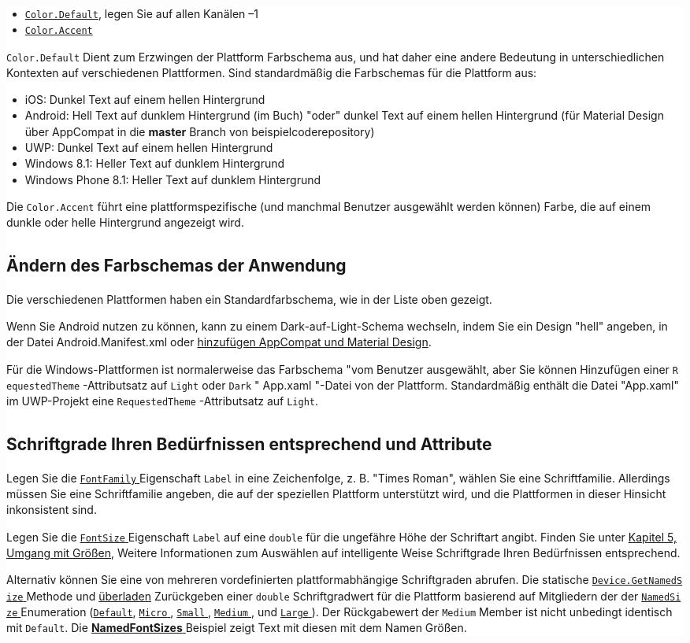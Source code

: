- [`Color.Default`](https://developer.xamarin.com/api/property/Xamarin.Forms.Color.Default/), legen Sie auf allen Kanälen &ndash;1
- [`Color.Accent`](https://developer.xamarin.com/api/property/Xamarin.Forms.Color.Accent/)

`Color.Default` Dient zum Erzwingen der Plattform Farbschema aus, und hat daher eine andere Bedeutung in unterschiedlichen Kontexten auf verschiedenen Plattformen. Sind standardmäßig die Farbschemas für die Plattform aus:

- iOS: Dunkel Text auf einem hellen Hintergrund
- Android: Hell Text auf dunklem Hintergrund (im Buch) "oder" dunkel Text auf einem hellen Hintergrund (für Material Design über AppCompat in die **master** Branch von beispielcoderepository)
- UWP: Dunkel Text auf einem hellen Hintergrund
- Windows 8.1: Heller Text auf dunklem Hintergrund
- Windows Phone 8.1: Heller Text auf dunklem Hintergrund

Die `Color.Accent` führt eine plattformspezifische (und manchmal Benutzer ausgewählt werden können) Farbe, die auf einem dunkle oder helle Hintergrund angezeigt wird.

## <a name="changing-the-application-color-scheme"></a>Ändern des Farbschemas der Anwendung

Die verschiedenen Plattformen haben ein Standardfarbschema, wie in der Liste oben gezeigt.

Wenn Sie Android nutzen zu können, kann zu einem Dark-auf-Light-Schema wechseln, indem Sie ein Design "hell" angeben, in der Datei Android.Manifest.xml oder [hinzufügen AppCompat und Material Design](~/xamarin-forms/platform/android/appcompat.md).

Für die Windows-Plattformen ist normalerweise das Farbschema "vom Benutzer ausgewählt, aber Sie können Hinzufügen einer `RequestedTheme` -Attributsatz auf `Light` oder `Dark` " App.xaml "-Datei von der Plattform. Standardmäßig enthält die Datei "App.xaml" im UWP-Projekt eine `RequestedTheme` -Attributsatz auf `Light`.

## <a name="font-sizes-and-attributes"></a>Schriftgrade Ihren Bedürfnissen entsprechend und Attribute

Legen Sie die [ `FontFamily` ](https://developer.xamarin.com/api/property/Xamarin.Forms.Label.FontFamily/) Eigenschaft `Label` in eine Zeichenfolge, z. B. "Times Roman", wählen Sie eine Schriftfamilie. Allerdings müssen Sie eine Schriftfamilie angeben, die auf der speziellen Plattform unterstützt wird, und die Plattformen in dieser Hinsicht inkonsistent sind.

Legen Sie die [ `FontSize` ](https://developer.xamarin.com/api/property/Xamarin.Forms.Label.FontSize/) Eigenschaft `Label` auf eine `double` für die ungefähre Höhe der Schriftart angibt. Finden Sie unter [Kapitel 5, Umgang mit Größen](chapter05.md), Weitere Informationen zum Auswählen auf intelligente Weise Schriftgrade Ihren Bedürfnissen entsprechend.

Alternativ können Sie eine von mehreren vordefinierten plattformabhängige Schriftgraden abrufen. Die statische [ `Device.GetNamedSize` ](https://developer.xamarin.com/api/member/Xamarin.Forms.Device.GetNamedSize/p/Xamarin.Forms.NamedSize/System.Type/) Methode und [überladen](https://developer.xamarin.com/api/member/Xamarin.Forms.Device.GetNamedSize/p/Xamarin.Forms.NamedSize/Xamarin.Forms.Element/) Zurückgeben einer `double` Schriftgradwert für die Plattform basierend auf Mitgliedern der der [ `NamedSize` ](https://developer.xamarin.com/api/type/Xamarin.Forms.NamedSize/)Enumeration ([`Default`](xref:Xamarin.Forms.NamedSize.Default), [ `Micro` ](xref:Xamarin.Forms.NamedSize.Micro), [ `Small` ](xref:Xamarin.Forms.NamedSize.Small), [ `Medium` ](xref:Xamarin.Forms.NamedSize.Medium),  und [ `Large` ](xref:Xamarin.Forms.NamedSize.Large)). Der Rückgabewert der `Medium` Member ist nicht unbedingt identisch mit `Default`. Die [ **NamedFontSizes** ](https://github.com/xamarin/xamarin-forms-book-samples/tree/master/Chapter03/NamedFontSizes) Beispiel zeigt Text mit diesen mit dem Namen Größen.
